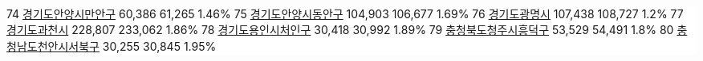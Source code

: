   <tr class="item">
    <td>74</td>
    <td><a href="/apt/경기도안양시만안구">경기도안양시만안구</a></td>
    <td>60,386</td>
    <td>61,265</td>
    <td>1.46%</td>
  </tr>

  <tr class="item">
    <td>75</td>
    <td><a href="/apt/경기도안양시동안구">경기도안양시동안구</a></td>
    <td>104,903</td>
    <td>106,677</td>
    <td>1.69%</td>
  </tr>

  <tr class="item">
    <td>76</td>
    <td><a href="/apt/경기도광명시">경기도광명시</a></td>
    <td>107,438</td>
    <td>108,727</td>
    <td>1.2%</td>
  </tr>

  <tr class="item">
    <td>77</td>
    <td><a href="/apt/경기도과천시">경기도과천시</a></td>
    <td>228,807</td>
    <td>233,062</td>
    <td>1.86%</td>
  </tr>

  <tr class="item">
    <td>78</td>
    <td><a href="/apt/경기도용인시처인구">경기도용인시처인구</a></td>
    <td>30,418</td>
    <td>30,992</td>
    <td>1.89%</td>
  </tr>

  <tr class="item">
    <td>79</td>
    <td><a href="/apt/충청북도청주시흥덕구">충청북도청주시흥덕구</a></td>
    <td>53,529</td>
    <td>54,491</td>
    <td>1.8%</td>
  </tr>

  <tr class="item">
    <td>80</td>
    <td><a href="/apt/충청남도천안시서북구">충청남도천안시서북구</a></td>
    <td>30,255</td>
    <td>30,845</td>
    <td>1.95%</td>
  </tr>
